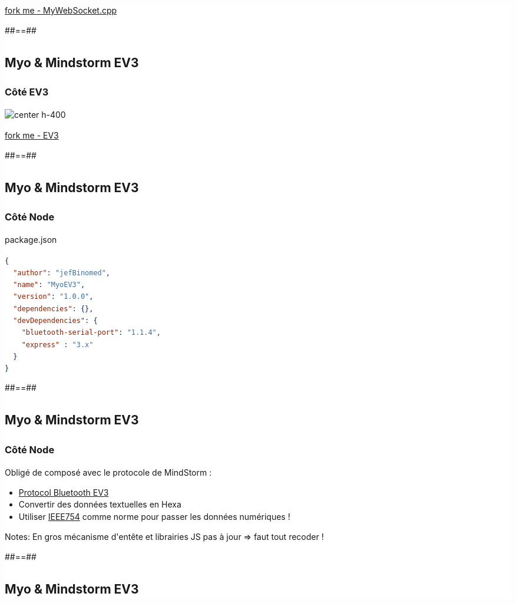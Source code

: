 [fork me - MyWebSocket.cpp](https://github.com/binomed/MyoEV3/blob/master/MyoCpp/MyoWebSocket/MyoWebSocket.cpp)

##==##

## Myo & Mindstorm EV3

### Côté EV3

![center h-400](assets/images/ev3_ide.png)

[fork me - EV3](https://github.com/binomed/MyoEV3/tree/master/EV3)

##==##

## Myo & Mindstorm EV3

### Côté Node


package.json
```json 
{
  "author": "jefBinomed",
  "name": "MyoEV3",
  "version": "1.0.0",
  "dependencies": {},
  "devDependencies": {
    "bluetooth-serial-port": "1.1.4",
    "express" : "3.x"
  }
}
```
##==##

## Myo & Mindstorm EV3

### Côté Node


Obligé de composé avec le protocole de MindStorm : 

* [Protocol Bluetooth EV3](http://www.mindstorms.rwth-aachen.de/trac/wiki/EV3)
* Convertir des données textuelles en Hexa
* Utiliser [IEEE754](http://fr.wikipedia.org/wiki/IEEE_754) comme norme pour passer les données numériques ! 

Notes:
En gros mécanisme d'entête et librairies JS pas à jour => faut tout recoder ! 

##==##

## Myo & Mindstorm EV3
